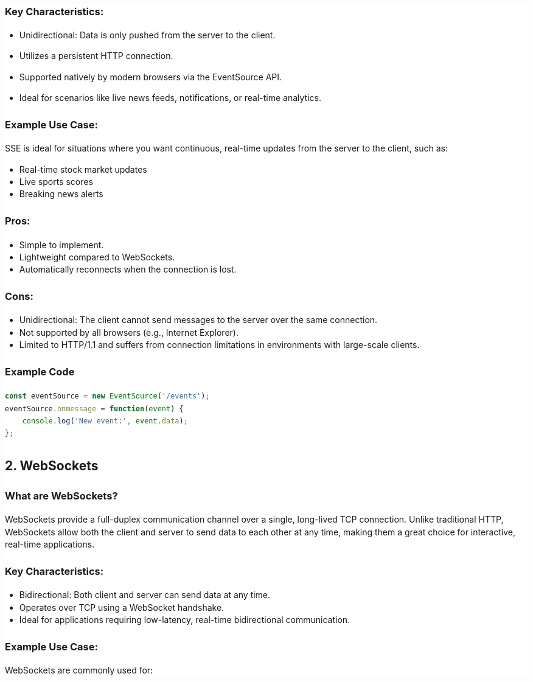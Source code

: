 ### Key Characteristics:
- Unidirectional: Data is only pushed from the server to the client.

- Utilizes a persistent HTTP connection.

- Supported natively by modern browsers via the EventSource API.

- Ideal for scenarios like live news feeds, notifications, or real-time analytics.

### Example Use Case:
SSE is ideal for situations where you want continuous, real-time updates from the server to the client, such as:

- Real-time stock market updates
- Live sports scores
- Breaking news alerts

### Pros:
- Simple to implement.
- Lightweight compared to WebSockets.
- Automatically reconnects when the connection is lost.

### Cons:
- Unidirectional: The client cannot send messages to the server over the same connection.
- Not supported by all browsers (e.g., Internet Explorer).
- Limited to HTTP/1.1 and suffers from connection limitations in environments with large-scale clients.

### Example Code
```javascript
const eventSource = new EventSource('/events');
eventSource.onmessage = function(event) {
    console.log('New event:', event.data);
};
```


## 2. WebSockets
### What are WebSockets?
WebSockets provide a full-duplex communication channel over a single, long-lived TCP connection. Unlike traditional HTTP, WebSockets allow both the client and server to send data to each other at any time, making them a great choice for interactive, real-time applications.

### Key Characteristics:
- Bidirectional: Both client and server can send data at any time.
- Operates over TCP using a WebSocket handshake.
- Ideal for applications requiring low-latency, real-time bidirectional communication.

### Example Use Case:
WebSockets are commonly used for:

